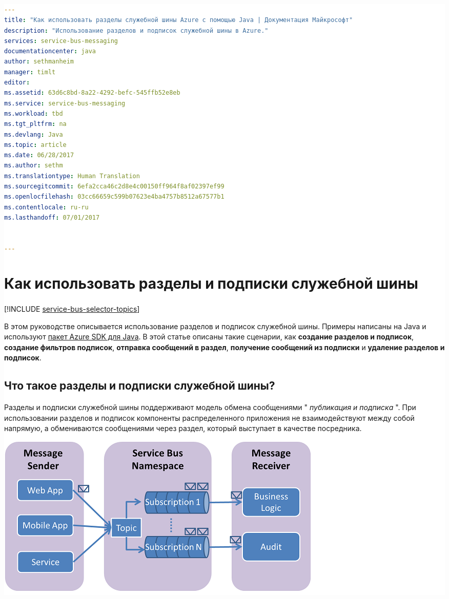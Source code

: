 ```yaml
---
title: "Как использовать разделы служебной шины Azure с помощью Java | Документация Майкрософт"
description: "Использование разделов и подписок служебной шины в Azure."
services: service-bus-messaging
documentationcenter: java
author: sethmanheim
manager: timlt
editor: 
ms.assetid: 63d6c8bd-8a22-4292-befc-545ffb52e8eb
ms.service: service-bus-messaging
ms.workload: tbd
ms.tgt_pltfrm: na
ms.devlang: Java
ms.topic: article
ms.date: 06/28/2017
ms.author: sethm
ms.translationtype: Human Translation
ms.sourcegitcommit: 6efa2cca46c2d8e4c00150ff964f8af02397ef99
ms.openlocfilehash: 03cc66659c599b07623e4ba4757b8512a67577b1
ms.contentlocale: ru-ru
ms.lasthandoff: 07/01/2017


---
```

# <a name="how-to-use-service-bus-topics-and-subscriptions"></a>Как использовать разделы и подписки служебной шины
[!INCLUDE [service-bus-selector-topics](../../includes/service-bus-selector-topics.md)]

В этом руководстве описывается использование разделов и подписок служебной шины. Примеры написаны на Java и используют [пакет Azure SDK для Java][Azure SDK for Java]. В этой статье описаны такие сценарии, как **создание разделов и подписок**, **создание фильтров подписок**, **отправка сообщений в раздел**, **получение сообщений из подписки** и **удаление разделов и подписок**.

## <a name="what-are-service-bus-topics-and-subscriptions"></a>Что такое разделы и подписки служебной шины?
Разделы и подписки служебной шины поддерживают модель обмена сообщениями " *публикация и подписка* ". При использовании разделов и подписок компоненты распределенного приложения не взаимодействуют между собой напрямую, а обмениваются сообщениями через раздел, который выступает в качестве посредника.

![TopicConcepts](./media/service-bus-java-how-to-use-topics-subscriptions/sb-topics-01.png)


[Azure SDK for Java]: http://azure.microsoft.com/develop/java/
[Azure Toolkit for Eclipse]: ../azure-toolkit-for-eclipse.md
[Service Bus queues, topics, and subscriptions]: service-bus-queues-topics-subscriptions.md
[SqlFilter]: /dotnet/api/microsoft.servicebus.messaging.sqlfilter 
[SqlFilter.SqlExpression]: /dotnet/api/microsoft.servicebus.messaging.sqlfilter#Microsoft_ServiceBus_Messaging_SqlFilter_SqlExpression
[BrokeredMessage]: /dotnet/api/microsoft.servicebus.messaging.brokeredmessage
[0]: ./media/service-bus-java-how-to-use-topics-subscriptions/sb-queues-13.png
[2]: ./media/service-bus-java-how-to-use-topics-subscriptions/sb-queues-04.png
[3]: ./media/service-bus-java-how-to-use-topics-subscriptions/sb-queues-09.png